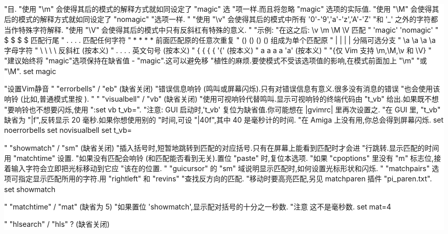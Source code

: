 "目.
"使用 "\m" 会使得其后的模式的解释方式就如同设定了 "magic" 选
"项一样.而且将忽略 "magic" 选项的实际值.
"使用 "\M" 会使得其后的模式的解释方式就如同设定了 "nomagic"
"选项一样.
"
"使用 "\v" 会使得其后的模式中所有 '0'-'9','a'-'z','A'-'Z'
"和 '_' 之外的字符都当作特殊字符解释.
"使用 "\V" 会使得其后的模式中只有反斜杠有特殊的意义.
"
"示例:
"在这之后:  \v      \m      \M      \V      匹配
"                 'magic' 'nomagic'
"           $       $       $       \$      匹配行尾
"           .       .       \.      \.      匹配任何字符
"           *       *       \*      \*      前面匹配原的任意次重复
"           ()      \(\)    \(\)    \(\)    组成为单个匹配原
"           |       \|      \|      \|      分隔可选分支
"           \a      \a      \a      \a      字母字符
"           \\      \\      \\      \\      反斜杠 (按本义)
"           \.      \.      .       .       英文句号 (按本义)
"           \{      {       {       {       '{' (按本义)
"           a       a       a       a       'a' (按本义)
"
"{仅 Vim 支持 \m,\M,\v 和 \V}
"
"建议始终将 "magic"选项保持在缺省值 - "magic".这可以避免移
"植性的麻烦.要使模式不受该选项值的影响,在模式前面加上 "\m"
"或 "\M".
set magic

"设置Vim静音
" "errorbells" / "eb" (缺省关闭)
"错误信息响铃 (鸣叫或屏幕闪烁).只有对错误信息有意义.很多没有消息的错误
"也会使用该响铃 (比如,普通模式里按 <Esc>).
"
" "visualbell" / "vb" (缺省关闭)
"使用可视响铃代替鸣叫.显示可视响铃的终端代码由 "t_vb" 给出.如果既不想
"要响铃也不想要闪烁,使用 ":set vb t_vb=".
"注意: GUI 启动时,'t_vb' 复位为缺省值.你可能想在 |gvimrc| 里再次设置之.
"在 GUI 里, "t_vb" 缺省为 "<Esc>|f",反转显示 20 毫秒.如果你想使用别的
"时间,可设 "<Esc>|40f",其中 40 是毫秒计的时间.
"在 Amiga 上没有用,你总会得到屏幕闪烁.
set noerrorbells
set novisualbell
set t_vb=

" "showmatch" / "sm"    (缺省关闭)
"插入括号时,短暂地跳转到匹配的对应括号.只有在屏幕上能看到匹配时才会进
"行跳转.显示匹配的时间用 "matchtime" 设置.
"如果没有匹配会响铃 (和匹配能否看到无关).置位 "paste" 时,复位本选项.
"如果 "cpoptions" 里没有 "m" 标志位,接着输入字符会立即把光标移动到它应
"该在的位置.
" "guicursor" 的 "sm" 域说明显示匹配时,如何设置光标形状和闪烁.
" "matchpairs" 选项可指定显示匹配所用的字符.用 "rightleft" 和 "revins"
"查找反方向的匹配.
"移动时要高亮匹配,另见 matchparen 插件 "pi_paren.txt".
set showmatch

" "matchtime" / "mat"   (缺省为 5)
"如果置位 'showmatch',显示配对括号的十分之一秒数.
"注意 这不是毫秒数.
set mat=4

" "hlsearch" / "hls"  ? (缺省关闭)